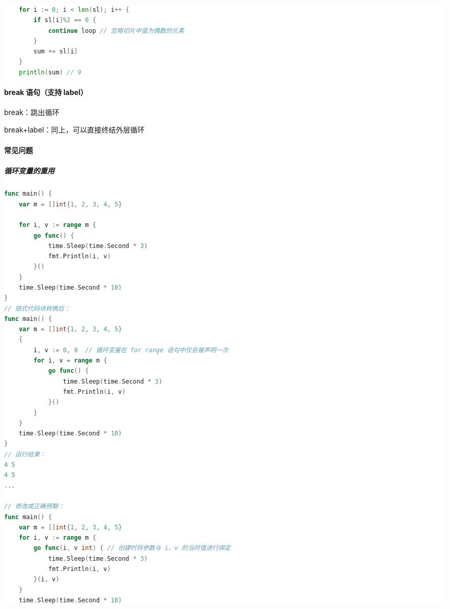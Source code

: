 ```go
	for i := 0; i < len(sl); i++ {
		if sl[i]%2 == 0 {
			continue loop // 忽略切片中值为偶数的元素
		}
		sum += sl[i]
	}
	println(sum) // 9
```



#### break 语句（支持 label）

break：跳出循环

break+label：同上，可以直接终结外层循环





#### 常见问题



##### 循环变量的重用

```go
func main() {
    var m = []int{1, 2, 3, 4, 5}  
             
    for i, v := range m {
        go func() {
            time.Sleep(time.Second * 3)
            fmt.Println(i, v)
        }()
    }
    time.Sleep(time.Second * 10)
}
// 隐式代码块转换后：
func main() {
    var m = []int{1, 2, 3, 4, 5}  
    {
      	i, v := 0, 0  // 循环变量在 for range 语句中仅会被声明一次
        for i, v = range m {
            go func() {
                time.Sleep(time.Second * 3)
                fmt.Println(i, v)
            }()
        }
    }
    time.Sleep(time.Second * 10)
}
// 运行结果：
4 5
4 5
...

// 修改成正确预期：
func main() {
    var m = []int{1, 2, 3, 4, 5}
    for i, v := range m {
        go func(i, v int) { // 创建时将参数与 i、v 的当时值进行绑定
            time.Sleep(time.Second * 3)
            fmt.Println(i, v)
        }(i, v)
    }
    time.Sleep(time.Second * 10)
```